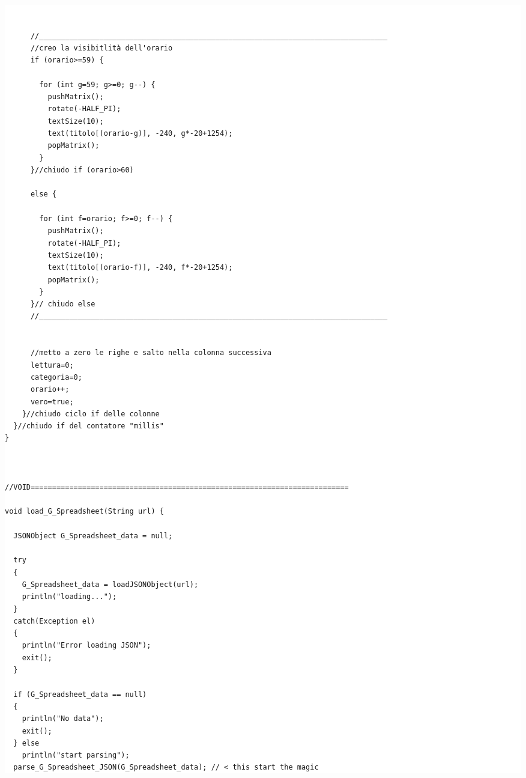 ```


      //_________________________________________________________________________________
      //creo la visibitlità dell'orario
      if (orario>=59) {

        for (int g=59; g>=0; g--) {
          pushMatrix();
          rotate(-HALF_PI);
          textSize(10);
          text(titolo[(orario-g)], -240, g*-20+1254); 
          popMatrix();
        }
      }//chiudo if (orario>60)

      else {

        for (int f=orario; f>=0; f--) { 
          pushMatrix();
          rotate(-HALF_PI);
          textSize(10);
          text(titolo[(orario-f)], -240, f*-20+1254); 
          popMatrix();
        }
      }// chiudo else
      //_________________________________________________________________________________


      //metto a zero le righe e salto nella colonna successiva
      lettura=0;
      categoria=0;
      orario++;
      vero=true;
    }//chiudo ciclo if delle colonne
  }//chiudo if del contatore "millis"
}



//VOID==========================================================================

void load_G_Spreadsheet(String url) {

  JSONObject G_Spreadsheet_data = null;

  try 
  { 
    G_Spreadsheet_data = loadJSONObject(url);
    println("loading...");
  } 
  catch(Exception el) 
  { 
    println("Error loading JSON"); 
    exit();
  }

  if (G_Spreadsheet_data == null) 
  { 
    println("No data"); 
    exit();
  } else 
    println("start parsing");
  parse_G_Spreadsheet_JSON(G_Spreadsheet_data); // < this start the magic
```